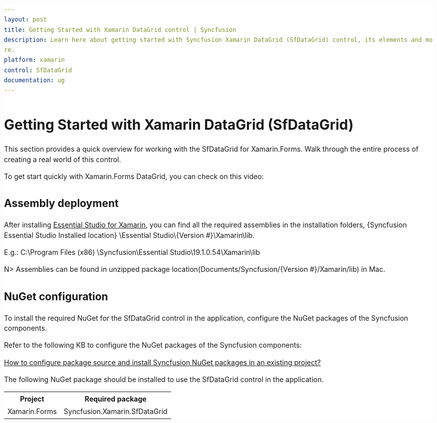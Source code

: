 ```yaml
---
layout: post
title: Getting Started with Xamarin DataGrid control | Syncfusion
description: Learn here about getting started with Syncfusion Xamarin DataGrid (SfDataGrid) control, its elements and more.
platform: xamarin
control: SfDataGrid
documentation: ug
---
```


# Getting Started with Xamarin DataGrid (SfDataGrid)

This section provides a quick overview for working with the SfDataGrid for Xamarin.Forms. Walk through the entire process of creating a real world of this control.

To get start quickly with Xamarin.Forms DataGrid, you can check on this video:
<style>#XamarinDataGridVideoTutorial{width : 90% !important; height: 400px !important }</style>
<iframe id='XamarinDataGridVideoTutorial' src='https://www.youtube.com/embed/rdPStxCSy5w'></iframe>

## Assembly deployment

After installing [Essential Studio for Xamarin](https://www.syncfusion.com/downloads/xamarin), you can find all the required assemblies in the installation folders, {Syncfusion Essential Studio Installed location} \Essential Studio\\{Version #}\Xamarin\lib.

E.g.: C:\Program Files (x86) \Syncfusion\Essential Studio\19.1.0.54\Xamarin\lib

N> Assemblies can be found in unzipped package location(Documents/Syncfusion/{Version #}/Xamarin/lib) in Mac.

## NuGet configuration

To install the required NuGet for the SfDataGrid control in the application, configure the NuGet packages of the Syncfusion components.

Refer to the following KB to configure the NuGet packages of the Syncfusion components:

[How to configure package source and install Syncfusion NuGet packages in an existing project?](https://support.syncfusion.com/kb/article/6565/how-to-configure-package-source-and-install-syncfusion-nuget-packages-in-an-existing)

The following NuGet package should be installed to use the SfDataGrid control in the application.

<table>
<tr>
<th> Project </th>
<th> Required package </th>
</tr>
<tr>
<td> Xamarin.Forms </td>
<td> Syncfusion.Xamarin.SfDataGrid</td>
</tr>
</table>
